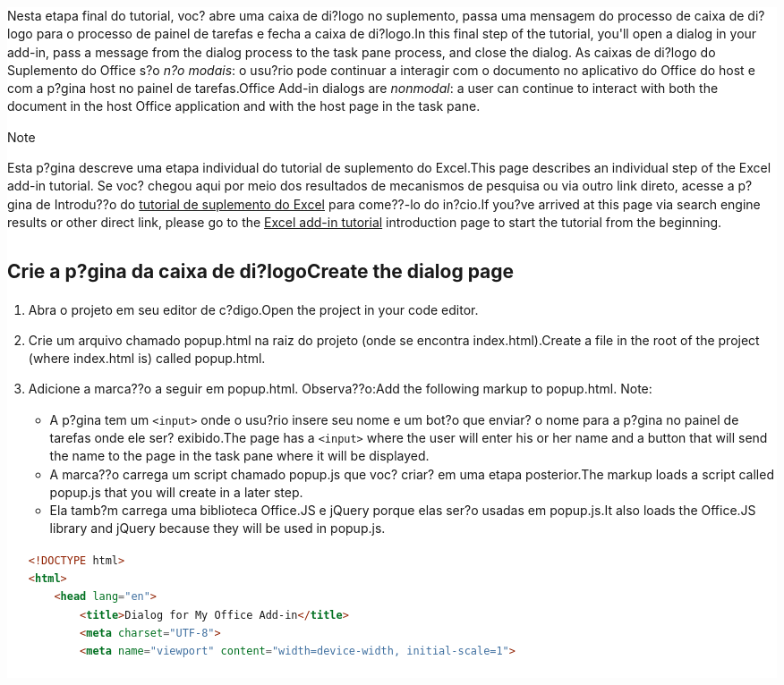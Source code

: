 <span data-ttu-id="c9a8b-101">Nesta etapa final do tutorial, voc? abre uma caixa de di?logo no suplemento, passa uma mensagem do processo de caixa de di?logo para o processo de painel de tarefas e fecha a caixa de di?logo.</span><span class="sxs-lookup"><span data-stu-id="c9a8b-101">In this final step of the tutorial, you'll open a dialog in your add-in, pass a message from the dialog process to the task pane process, and close the dialog.</span></span> <span data-ttu-id="c9a8b-102">As caixas de di?logo do Suplemento do Office s?o *n?o modais*: o usu?rio pode continuar a interagir com o documento no aplicativo do Office do host e com a p?gina host no painel de tarefas.</span><span class="sxs-lookup"><span data-stu-id="c9a8b-102">Office Add-in dialogs are *nonmodal*: a user can continue to interact with both the document in the host Office application and with the host page in the task pane.</span></span>

> [!NOTE]
> <span data-ttu-id="c9a8b-103">Esta p?gina descreve uma etapa individual do tutorial de suplemento do Excel.</span><span class="sxs-lookup"><span data-stu-id="c9a8b-103">This page describes an individual step of the Excel add-in tutorial.</span></span> <span data-ttu-id="c9a8b-104">Se voc? chegou aqui por meio dos resultados de mecanismos de pesquisa ou via outro link direto, acesse a p?gina de Introdu??o do [tutorial de suplemento do Excel](../tutorials/excel-tutorial.yml) para come??-lo do in?cio.</span><span class="sxs-lookup"><span data-stu-id="c9a8b-104">If you?ve arrived at this page via search engine results or other direct link, please go to the [Excel add-in tutorial](../tutorials/excel-tutorial.yml) introduction page to start the tutorial from the beginning.</span></span>

## <a name="create-the-dialog-page"></a><span data-ttu-id="c9a8b-105">Crie a p?gina da caixa de di?logo</span><span class="sxs-lookup"><span data-stu-id="c9a8b-105">Create the dialog page</span></span>

1. <span data-ttu-id="c9a8b-106">Abra o projeto em seu editor de c?digo.</span><span class="sxs-lookup"><span data-stu-id="c9a8b-106">Open the project in your code editor.</span></span>
2. <span data-ttu-id="c9a8b-107">Crie um arquivo chamado popup.html na raiz do projeto (onde se encontra index.html).</span><span class="sxs-lookup"><span data-stu-id="c9a8b-107">Create a file in the root of the project (where index.html is) called popup.html.</span></span>
3. <span data-ttu-id="c9a8b-p103">Adicione a marca??o a seguir em popup.html. Observa??o:</span><span class="sxs-lookup"><span data-stu-id="c9a8b-p103">Add the following markup to popup.html. Note:</span></span>
   - <span data-ttu-id="c9a8b-110">A p?gina tem um `<input>` onde o usu?rio insere seu nome e um bot?o que enviar? o nome para a p?gina no painel de tarefas onde ele ser? exibido.</span><span class="sxs-lookup"><span data-stu-id="c9a8b-110">The page has a `<input>` where the user will enter his or her name and a button that will send the name to the page in the task pane where it will be displayed.</span></span>
   - <span data-ttu-id="c9a8b-111">A marca??o carrega um script chamado popup.js que voc? criar? em uma etapa posterior.</span><span class="sxs-lookup"><span data-stu-id="c9a8b-111">The markup loads a script called popup.js that you will create in a later step.</span></span>
   - <span data-ttu-id="c9a8b-112">Ela tamb?m carrega uma biblioteca Office.JS e jQuery porque elas ser?o usadas em popup.js.</span><span class="sxs-lookup"><span data-stu-id="c9a8b-112">It also loads the Office.JS library and jQuery because they will be used in popup.js.</span></span>

    ```html
    <!DOCTYPE html>
    <html>
        <head lang="en">
            <title>Dialog for My Office Add-in</title>
            <meta charset="UTF-8">
            <meta name="viewport" content="width=device-width, initial-scale=1">
        